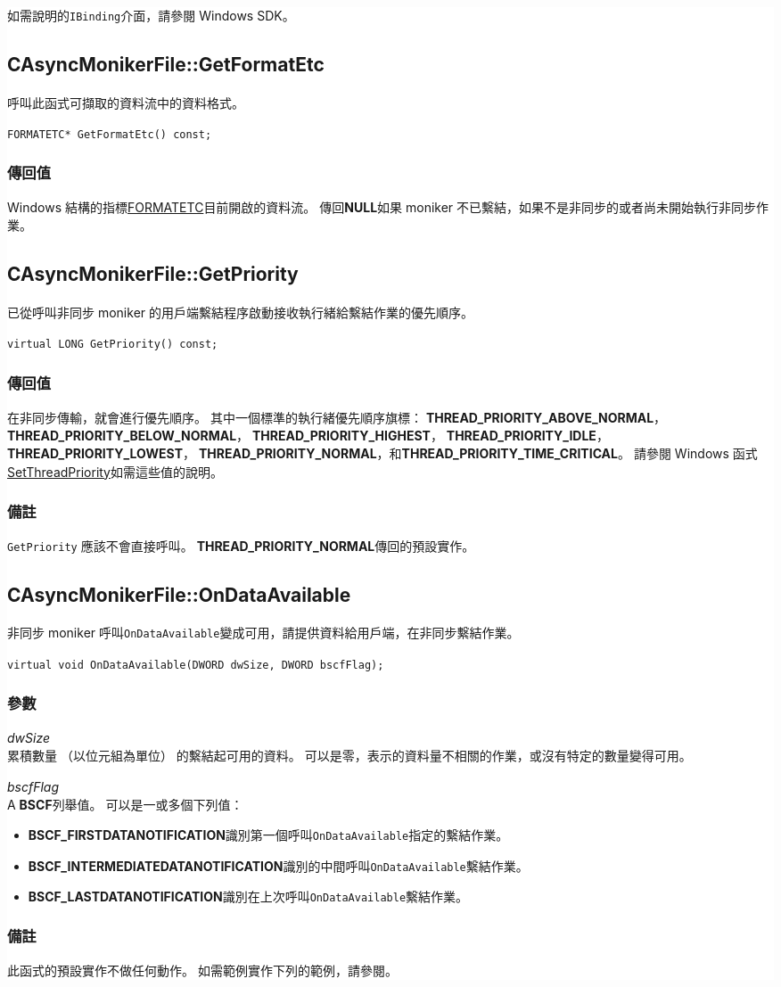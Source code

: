  如需說明的`IBinding`介面，請參閱 Windows SDK。  
  
##  <a name="getformatetc"></a>  CAsyncMonikerFile::GetFormatEtc  
 呼叫此函式可擷取的資料流中的資料格式。  
  
```  
FORMATETC* GetFormatEtc() const;  
```  
  
### <a name="return-value"></a>傳回值  
 Windows 結構的指標[FORMATETC](http://msdn.microsoft.com/library/windows/desktop/ms682177)目前開啟的資料流。 傳回**NULL**如果 moniker 不已繫結，如果不是非同步的或者尚未開始執行非同步作業。  
  
##  <a name="getpriority"></a>  CAsyncMonikerFile::GetPriority  
 已從呼叫非同步 moniker 的用戶端繫結程序啟動接收執行緒給繫結作業的優先順序。  
  
```  
virtual LONG GetPriority() const;  
```  
  
### <a name="return-value"></a>傳回值  
 在非同步傳輸，就會進行優先順序。 其中一個標準的執行緒優先順序旗標： **THREAD_PRIORITY_ABOVE_NORMAL**， **THREAD_PRIORITY_BELOW_NORMAL**， **THREAD_PRIORITY_HIGHEST**， **THREAD_PRIORITY_IDLE**， **THREAD_PRIORITY_LOWEST**， **THREAD_PRIORITY_NORMAL**，和**THREAD_PRIORITY_TIME_CRITICAL**。 請參閱 Windows 函式[SetThreadPriority](http://msdn.microsoft.com/library/windows/desktop/ms686277)如需這些值的說明。  
  
### <a name="remarks"></a>備註  
 `GetPriority` 應該不會直接呼叫。 **THREAD_PRIORITY_NORMAL**傳回的預設實作。  
  
##  <a name="ondataavailable"></a>  CAsyncMonikerFile::OnDataAvailable  
 非同步 moniker 呼叫`OnDataAvailable`變成可用，請提供資料給用戶端，在非同步繫結作業。  
  
```  
virtual void OnDataAvailable(DWORD dwSize, DWORD bscfFlag);
```  
  
### <a name="parameters"></a>參數  
 *dwSize*  
 累積數量 （以位元組為單位） 的繫結起可用的資料。 可以是零，表示的資料量不相關的作業，或沒有特定的數量變得可用。  
  
 *bscfFlag*  
 A **BSCF**列舉值。 可以是一或多個下列值：  
  
- **BSCF_FIRSTDATANOTIFICATION**識別第一個呼叫`OnDataAvailable`指定的繫結作業。  
  
- **BSCF_INTERMEDIATEDATANOTIFICATION**識別的中間呼叫`OnDataAvailable`繫結作業。  
  
- **BSCF_LASTDATANOTIFICATION**識別在上次呼叫`OnDataAvailable`繫結作業。  
  
### <a name="remarks"></a>備註  
 此函式的預設實作不做任何動作。 如需範例實作下列的範例，請參閱。  
  